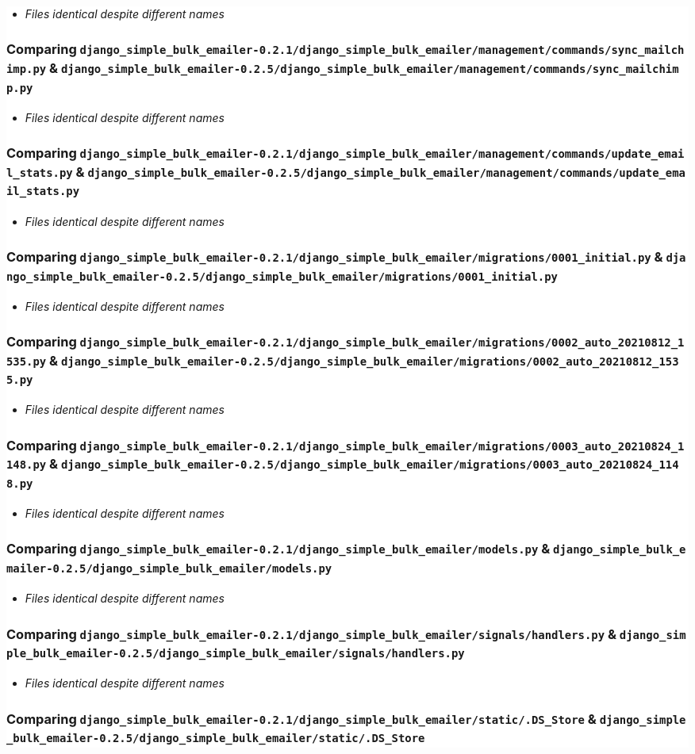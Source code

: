  * *Files identical despite different names*

### Comparing `django_simple_bulk_emailer-0.2.1/django_simple_bulk_emailer/management/commands/sync_mailchimp.py` & `django_simple_bulk_emailer-0.2.5/django_simple_bulk_emailer/management/commands/sync_mailchimp.py`

 * *Files identical despite different names*

### Comparing `django_simple_bulk_emailer-0.2.1/django_simple_bulk_emailer/management/commands/update_email_stats.py` & `django_simple_bulk_emailer-0.2.5/django_simple_bulk_emailer/management/commands/update_email_stats.py`

 * *Files identical despite different names*

### Comparing `django_simple_bulk_emailer-0.2.1/django_simple_bulk_emailer/migrations/0001_initial.py` & `django_simple_bulk_emailer-0.2.5/django_simple_bulk_emailer/migrations/0001_initial.py`

 * *Files identical despite different names*

### Comparing `django_simple_bulk_emailer-0.2.1/django_simple_bulk_emailer/migrations/0002_auto_20210812_1535.py` & `django_simple_bulk_emailer-0.2.5/django_simple_bulk_emailer/migrations/0002_auto_20210812_1535.py`

 * *Files identical despite different names*

### Comparing `django_simple_bulk_emailer-0.2.1/django_simple_bulk_emailer/migrations/0003_auto_20210824_1148.py` & `django_simple_bulk_emailer-0.2.5/django_simple_bulk_emailer/migrations/0003_auto_20210824_1148.py`

 * *Files identical despite different names*

### Comparing `django_simple_bulk_emailer-0.2.1/django_simple_bulk_emailer/models.py` & `django_simple_bulk_emailer-0.2.5/django_simple_bulk_emailer/models.py`

 * *Files identical despite different names*

### Comparing `django_simple_bulk_emailer-0.2.1/django_simple_bulk_emailer/signals/handlers.py` & `django_simple_bulk_emailer-0.2.5/django_simple_bulk_emailer/signals/handlers.py`

 * *Files identical despite different names*

### Comparing `django_simple_bulk_emailer-0.2.1/django_simple_bulk_emailer/static/.DS_Store` & `django_simple_bulk_emailer-0.2.5/django_simple_bulk_emailer/static/.DS_Store`
